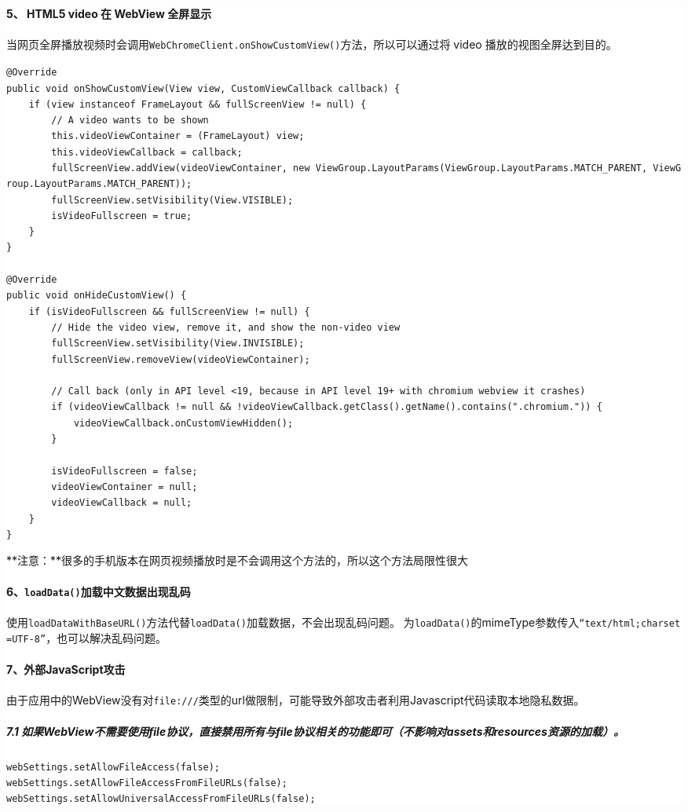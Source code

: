 #### 5、 HTML5 video 在 WebView 全屏显示

 当网页全屏播放视频时会调用`WebChromeClient.onShowCustomView()`方法，所以可以通过将 video 播放的视图全屏达到目的。 

```
@Override
public void onShowCustomView(View view, CustomViewCallback callback) {
    if (view instanceof FrameLayout && fullScreenView != null) {
        // A video wants to be shown
        this.videoViewContainer = (FrameLayout) view;
        this.videoViewCallback = callback;
        fullScreenView.addView(videoViewContainer, new ViewGroup.LayoutParams(ViewGroup.LayoutParams.MATCH_PARENT, ViewGroup.LayoutParams.MATCH_PARENT));
        fullScreenView.setVisibility(View.VISIBLE);
        isVideoFullscreen = true;
    }
}

@Override
public void onHideCustomView() {
    if (isVideoFullscreen && fullScreenView != null) {
        // Hide the video view, remove it, and show the non-video view
        fullScreenView.setVisibility(View.INVISIBLE);
        fullScreenView.removeView(videoViewContainer);

        // Call back (only in API level <19, because in API level 19+ with chromium webview it crashes)
        if (videoViewCallback != null && !videoViewCallback.getClass().getName().contains(".chromium.")) {
            videoViewCallback.onCustomViewHidden();
        }

        isVideoFullscreen = false;
        videoViewContainer = null;
        videoViewCallback = null;
    }
}
```

 **注意：**很多的手机版本在网页视频播放时是不会调用这个方法的，所以这个方法局限性很大 

#### 6、`loadData()`加载中文数据出现乱码

使用`loadDataWithBaseURL()`方法代替`loadData()`加载数据，不会出现乱码问题。 为`loadData()`的mimeType参数传入`“text/html;charset=UTF-8”`，也可以解决乱码问题。

#### 7、外部JavaScript攻击

 由于应用中的WebView没有对`file:///`类型的url做限制，可能导致外部攻击者利用Javascript代码读取本地隐私数据。 

#####  7.1 如果WebView不需要使用file协议，直接禁用所有与file协议相关的功能即可（不影响对assets和resources资源的加载）。 

```
webSettings.setAllowFileAccess(false);
webSettings.setAllowFileAccessFromFileURLs(false);
webSettings.setAllowUniversalAccessFromFileURLs(false);
```
